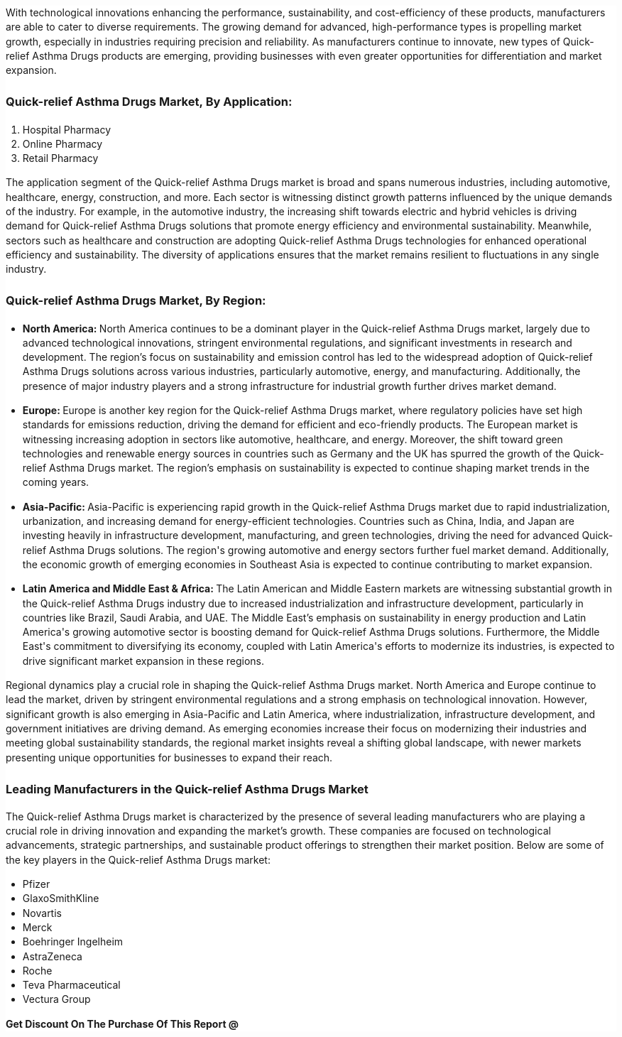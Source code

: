 With technological innovations enhancing the performance, sustainability, and cost-efficiency of these products, manufacturers are able to cater to diverse requirements. The growing demand for advanced, high-performance types is propelling market growth, especially in industries requiring precision and reliability. As manufacturers continue to innovate, new types of Quick-relief Asthma Drugs products are emerging, providing businesses with even greater opportunities for differentiation and market expansion.</p><h3>Quick-relief Asthma Drugs Market,&nbsp;By Application:</h3><ol><li>Hospital Pharmacy<li> Online Pharmacy<li> Retail Pharmacy</li></ol><p>The application segment of the Quick-relief Asthma Drugs market is broad and spans numerous industries, including automotive, healthcare, energy, construction, and more. Each sector is witnessing distinct growth patterns influenced by the unique demands of the industry. For example, in the automotive industry, the increasing shift towards electric and hybrid vehicles is driving demand for Quick-relief Asthma Drugs solutions that promote energy efficiency and environmental sustainability. Meanwhile, sectors such as healthcare and construction are adopting Quick-relief Asthma Drugs technologies for enhanced operational efficiency and sustainability. The diversity of applications ensures that the market remains resilient to fluctuations in any single industry.</p><h3>Quick-relief Asthma Drugs Market, By Region:</h3><ul><li><p><strong>North America:&nbsp;</strong>North America continues to be a dominant player in the Quick-relief Asthma Drugs market, largely due to advanced technological innovations, stringent environmental regulations, and significant investments in research and development. The region&rsquo;s focus on sustainability and emission control has led to the widespread adoption of Quick-relief Asthma Drugs solutions across various industries, particularly automotive, energy, and manufacturing. Additionally, the presence of major industry players and a strong infrastructure for industrial growth further drives market demand.</p></li><li><p><strong><strong>Europe:&nbsp;</strong></strong>Europe is another key region for the Quick-relief Asthma Drugs market, where regulatory policies have set high standards for emissions reduction, driving the demand for efficient and eco-friendly products. The European market is witnessing increasing adoption in sectors like automotive, healthcare, and energy. Moreover, the shift toward green technologies and renewable energy sources in countries such as Germany and the UK has spurred the growth of the Quick-relief Asthma Drugs market. The region&rsquo;s emphasis on sustainability is expected to continue shaping market trends in the coming years.</p></li><li><p><strong><strong>Asia-Pacific:&nbsp;</strong></strong>Asia-Pacific is experiencing rapid growth in the Quick-relief Asthma Drugs market due to rapid industrialization, urbanization, and increasing demand for energy-efficient technologies. Countries such as China, India, and Japan are investing heavily in infrastructure development, manufacturing, and green technologies, driving the need for advanced Quick-relief Asthma Drugs solutions. The region's growing automotive and energy sectors further fuel market demand. Additionally, the economic growth of emerging economies in Southeast Asia is expected to continue contributing to market expansion.</p></li><li><p><strong><strong>Latin America and Middle East &amp; Africa:&nbsp;</strong></strong>The Latin American and Middle Eastern markets are witnessing substantial growth in the Quick-relief Asthma Drugs industry due to increased industrialization and infrastructure development, particularly in countries like Brazil, Saudi Arabia, and UAE. The Middle East&rsquo;s emphasis on sustainability in energy production and Latin America's growing automotive sector is boosting demand for Quick-relief Asthma Drugs solutions. Furthermore, the Middle East's commitment to diversifying its economy, coupled with Latin America's efforts to modernize its industries, is expected to drive significant market expansion in these regions.</p></li></ul><p>Regional dynamics play a crucial role in shaping the Quick-relief Asthma Drugs market. North America and Europe continue to lead the market, driven by stringent environmental regulations and a strong emphasis on technological innovation. However, significant growth is also emerging in Asia-Pacific and Latin America, where industrialization, infrastructure development, and government initiatives are driving demand. As emerging economies increase their focus on modernizing their industries and meeting global sustainability standards, the regional market insights reveal a shifting global landscape, with newer markets presenting unique opportunities for businesses to expand their reach.</p><h3><strong>Leading Manufacturers in the Quick-relief Asthma Drugs Market</strong></h3><p>The Quick-relief Asthma Drugs market is characterized by the presence of several leading manufacturers who are playing a crucial role in driving innovation and expanding the market&rsquo;s growth. These companies are focused on technological advancements, strategic partnerships, and sustainable product offerings to strengthen their market position. Below are some of the key players in the Quick-relief Asthma Drugs market:</p></div><div class="article-main__content" data-test-id="publishing-text-block"><ul><li><span class="">Pfizer<li> GlaxoSmithKline<li> Novartis<li> Merck<li> Boehringer Ingelheim<li> AstraZeneca<li> Roche<li> Teva Pharmaceutical<li> Vectura Group</span></li></ul></div><div class="article-main__content" data-test-id="publishing-text-block"><p><span class="font-[700]"><strong>Get Discount On The Purchase Of This Report @</strong>